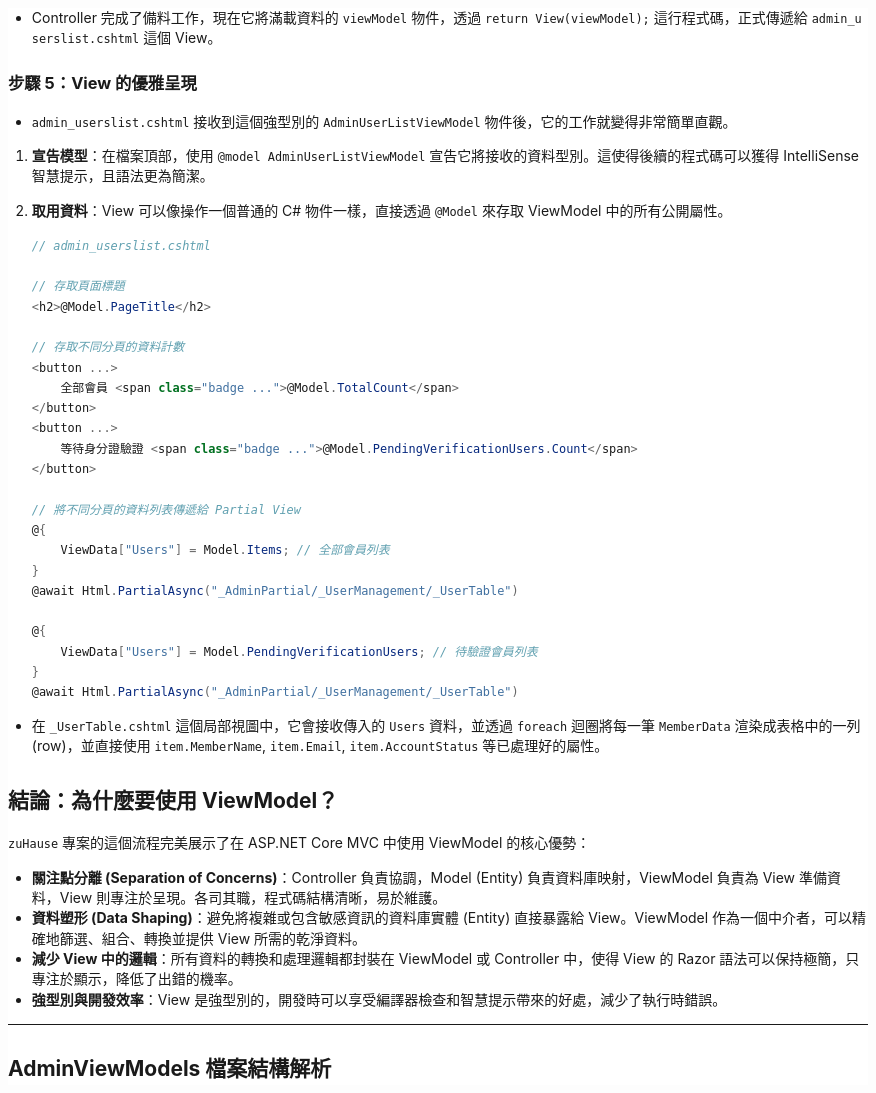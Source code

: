 -   Controller 完成了備料工作，現在它將滿載資料的 `viewModel` 物件，透過 `return View(viewModel);` 這行程式碼，正式傳遞給 `admin_userslist.cshtml` 這個 View。

### 步驟 5：View 的優雅呈現

-   `admin_userslist.cshtml` 接收到這個強型別的 `AdminUserListViewModel` 物件後，它的工作就變得非常簡單直觀。

1.  **宣告模型**：在檔案頂部，使用 `@model AdminUserListViewModel` 宣告它將接收的資料型別。這使得後續的程式碼可以獲得 IntelliSense 智慧提示，且語法更為簡潔。

2.  **取用資料**：View 可以像操作一個普通的 C# 物件一樣，直接透過 `@Model` 來存取 ViewModel 中的所有公開屬性。

    ```csharp
    // admin_userslist.cshtml

    // 存取頁面標題
    <h2>@Model.PageTitle</h2>

    // 存取不同分頁的資料計數
    <button ...>
        全部會員 <span class="badge ...">@Model.TotalCount</span>
    </button>
    <button ...>
        等待身分證驗證 <span class="badge ...">@Model.PendingVerificationUsers.Count</span>
    </button>

    // 將不同分頁的資料列表傳遞給 Partial View
    @{
        ViewData["Users"] = Model.Items; // 全部會員列表
    }
    @await Html.PartialAsync("_AdminPartial/_UserManagement/_UserTable")

    @{
        ViewData["Users"] = Model.PendingVerificationUsers; // 待驗證會員列表
    }
    @await Html.PartialAsync("_AdminPartial/_UserManagement/_UserTable")
    ```

-   在 `_UserTable.cshtml` 這個局部視圖中，它會接收傳入的 `Users` 資料，並透過 `foreach` 迴圈將每一筆 `MemberData` 渲染成表格中的一列 (row)，並直接使用 `item.MemberName`, `item.Email`, `item.AccountStatus` 等已處理好的屬性。

## 結論：為什麼要使用 ViewModel？

`zuHause` 專案的這個流程完美展示了在 ASP.NET Core MVC 中使用 ViewModel 的核心優勢：

-   **關注點分離 (Separation of Concerns)**：Controller 負責協調，Model (Entity) 負責資料庫映射，ViewModel 負責為 View 準備資料，View 則專注於呈現。各司其職，程式碼結構清晰，易於維護。
-   **資料塑形 (Data Shaping)**：避免將複雜或包含敏感資訊的資料庫實體 (Entity) 直接暴露給 View。ViewModel 作為一個中介者，可以精確地篩選、組合、轉換並提供 View 所需的乾淨資料。
-   **減少 View 中的邏輯**：所有資料的轉換和處理邏輯都封裝在 ViewModel 或 Controller 中，使得 View 的 Razor 語法可以保持極簡，只專注於顯示，降低了出錯的機率。
-   **強型別與開發效率**：View 是強型別的，開發時可以享受編譯器檢查和智慧提示帶來的好處，減少了執行時錯誤。

---

## AdminViewModels 檔案結構解析
